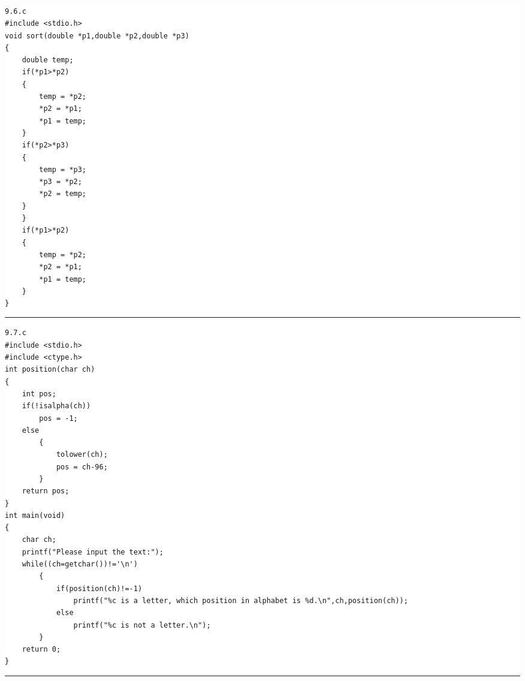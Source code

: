 	9.6.c
	#include <stdio.h>
    void sort(double *p1,double *p2,double *p3)
    {
        double temp;
        if(*p1>*p2)
        {
            temp = *p2;
            *p2 = *p1;
            *p1 = temp;
        }
        if(*p2>*p3)
        {
            temp = *p3;
            *p3 = *p2;
            *p2 = temp;
        }
        }
        if(*p1>*p2)
        {
            temp = *p2;
            *p2 = *p1;
            *p1 = temp;
        }
    }

---
	9.7.c
    #include <stdio.h>
    #include <ctype.h>
    int position(char ch)
    {
        int pos;
        if(!isalpha(ch))
            pos = -1;
        else
            {
                tolower(ch);
                pos = ch-96;
            }
        return pos;
    }
    int main(void)
    {
        char ch;
        printf("Please input the text:");
        while((ch=getchar())!='\n')
            {
                if(position(ch)!=-1)
                    printf("%c is a letter, which position in alphabet is %d.\n",ch,position(ch));
                else
                    printf("%c is not a letter.\n");
            }
        return 0;
    }

---